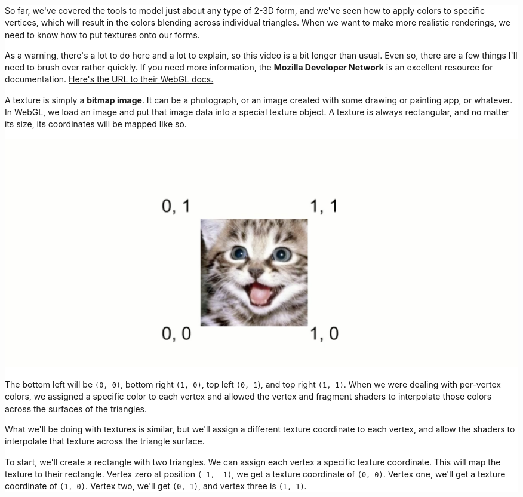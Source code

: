 So far, we've covered the tools to model just about any type of 2-3D form, and we've seen how to apply colors to specific vertices, which will result in the colors blending across individual triangles. When we want to make more realistic renderings, we need to know how to put textures onto our forms.

As a warning, there's a lot to do here and a lot to explain, so this video is a bit longer than usual. Even so, there are a few things I'll need to brush over rather quickly. If you need more information, the **Mozilla Developer Network** is an excellent resource for documentation. [Here's the URL to their WebGL docs.](https://developer.mozilla.org/en-US/docs/Web/API/WebGL_API)

A texture is simply a **bitmap image**. It can be a photograph, or an image created with some drawing or painting app, or whatever. In WebGL, we load an image and put that image data into a special texture object. A texture is always rectangular, and no matter its size, its coordinates will be mapped like so.

![Bitmap Image](../images/javascript-use-an-image-to-texture-a-webgl-object-bitmap-image.png)

The bottom left will be `(0, 0)`, bottom right `(1, 0)`, top left `(0, 1`), and top right `(1, 1)`. When we were dealing with per-vertex colors, we assigned a specific color to each vertex and allowed the vertex and fragment shaders to interpolate those colors across the surfaces of the triangles.

What we'll be doing with textures is similar, but we'll assign a different texture coordinate to each vertex, and allow the shaders to interpolate that texture across the triangle surface.

To start, we'll create a rectangle with two triangles. We can assign each vertex a specific texture coordinate. This will map the texture to their rectangle. Vertex zero at position `(-1, -1)`, we get a texture coordinate of `(0, 0)`. Vertex one, we'll get a texture coordinate of `(1, 0)`. Vertex two, we'll get `(0, 1)`, and vertex three is `(1, 1)`.
